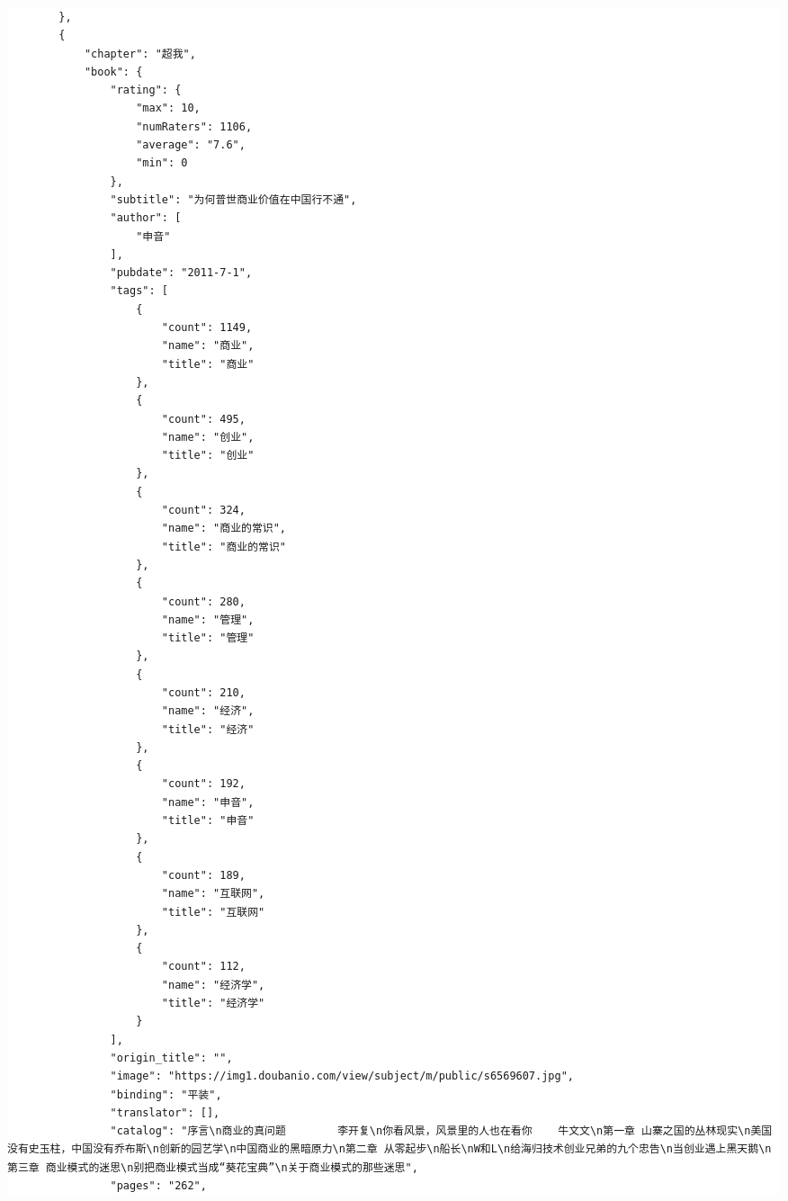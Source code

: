 	        },
	        {
	            "chapter": "超我",
	            "book": {
	                "rating": {
	                    "max": 10,
	                    "numRaters": 1106,
	                    "average": "7.6",
	                    "min": 0
	                },
	                "subtitle": "为何普世商业价值在中国行不通",
	                "author": [
	                    "申音"
	                ],
	                "pubdate": "2011-7-1",
	                "tags": [
	                    {
	                        "count": 1149,
	                        "name": "商业",
	                        "title": "商业"
	                    },
	                    {
	                        "count": 495,
	                        "name": "创业",
	                        "title": "创业"
	                    },
	                    {
	                        "count": 324,
	                        "name": "商业的常识",
	                        "title": "商业的常识"
	                    },
	                    {
	                        "count": 280,
	                        "name": "管理",
	                        "title": "管理"
	                    },
	                    {
	                        "count": 210,
	                        "name": "经济",
	                        "title": "经济"
	                    },
	                    {
	                        "count": 192,
	                        "name": "申音",
	                        "title": "申音"
	                    },
	                    {
	                        "count": 189,
	                        "name": "互联网",
	                        "title": "互联网"
	                    },
	                    {
	                        "count": 112,
	                        "name": "经济学",
	                        "title": "经济学"
	                    }
	                ],
	                "origin_title": "",
	                "image": "https://img1.doubanio.com/view/subject/m/public/s6569607.jpg",
	                "binding": "平装",
	                "translator": [],
	                "catalog": "序言\n商业的真问题        李开复\n你看风景，风景里的人也在看你    牛文文\n第一章 山寨之国的丛林现实\n美国没有史玉柱，中国没有乔布斯\n创新的园艺学\n中国商业的黑暗原力\n第二章 从零起步\n船长\nW和L\n给海归技术创业兄弟的九个忠告\n当创业遇上黑天鹅\n第三章 商业模式的迷思\n别把商业模式当成“葵花宝典”\n关于商业模式的那些迷思",
	                "pages": "262",